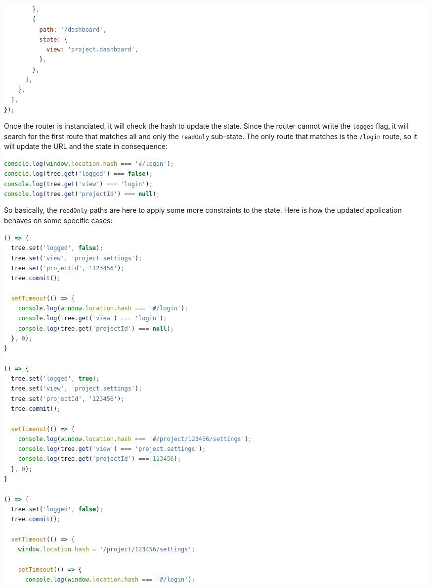 ```javascript
        },
        {
          path: '/dashboard',
          state: {
            view: 'project.dashboard',
          },
        },
      ],
    },
  ],
});
```

Once the router is instanciated, it will check the hash to update the state.
Since the router cannot write the `logged` flag, it will search for the first route that matches all and only the `readOnly` sub-state.
The only route that matches is the `/login` route, so it will update the URL and the state in consequence:

```javascript
console.log(window.location.hash === '#/login');
console.log(tree.get('logged') === false);
console.log(tree.get('view') === 'login');
console.log(tree.get('projectId') === null);
```

So basically, the `readOnly` paths are here to apply some more constraints to the state.
Here is how the updated application behaves on some specific cases:

```javascript
() => {
  tree.set('logged', false);
  tree.set('view', 'project.settings');
  tree.set('projectId', '123456');
  tree.commit();

  setTimeout(() => {
    console.log(window.location.hash === '#/login');
    console.log(tree.get('view') === 'login');
    console.log(tree.get('projectId') === null);
  }, 0);
}

() => {
  tree.set('logged', true);
  tree.set('view', 'project.settings');
  tree.set('projectId', '123456');
  tree.commit();

  setTimeout(() => {
    console.log(window.location.hash === '#/project/123456/settings');
    console.log(tree.get('view') === 'project.settings');
    console.log(tree.get('projectId') === 123456);
  }, 0);
}

() => {
  tree.set('logged', false);
  tree.commit();

  setTimeout(() => {
    window.location.hash = '/project/123456/settings';

    setTimeout(() => {
      console.log(window.location.hash === '#/login');
```